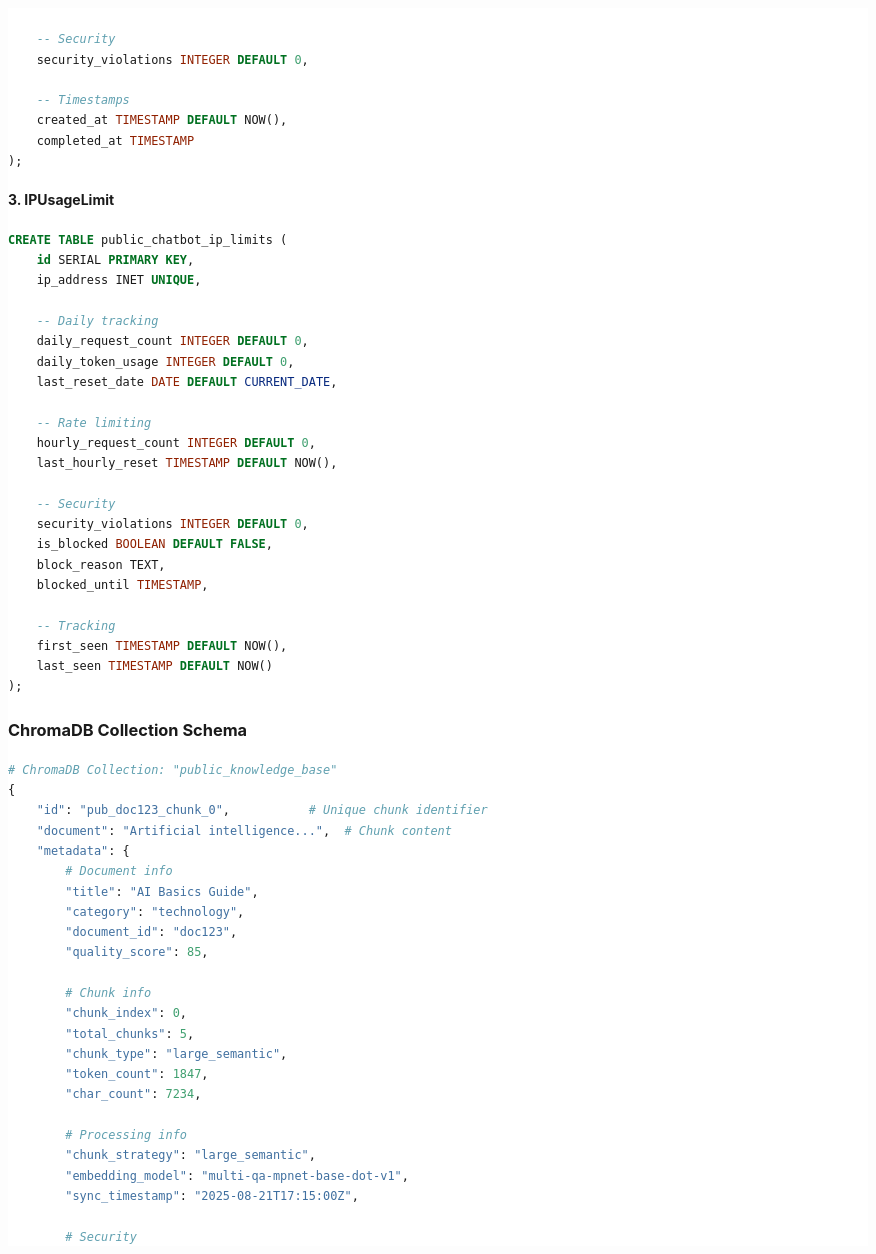 ```sql
    
    -- Security
    security_violations INTEGER DEFAULT 0,
    
    -- Timestamps
    created_at TIMESTAMP DEFAULT NOW(),
    completed_at TIMESTAMP
);
```

#### 3. IPUsageLimit
```sql
CREATE TABLE public_chatbot_ip_limits (
    id SERIAL PRIMARY KEY,
    ip_address INET UNIQUE,
    
    -- Daily tracking
    daily_request_count INTEGER DEFAULT 0,
    daily_token_usage INTEGER DEFAULT 0,
    last_reset_date DATE DEFAULT CURRENT_DATE,
    
    -- Rate limiting
    hourly_request_count INTEGER DEFAULT 0,
    last_hourly_reset TIMESTAMP DEFAULT NOW(),
    
    -- Security
    security_violations INTEGER DEFAULT 0,
    is_blocked BOOLEAN DEFAULT FALSE,
    block_reason TEXT,
    blocked_until TIMESTAMP,
    
    -- Tracking
    first_seen TIMESTAMP DEFAULT NOW(),
    last_seen TIMESTAMP DEFAULT NOW()
);
```

### ChromaDB Collection Schema

```python
# ChromaDB Collection: "public_knowledge_base"
{
    "id": "pub_doc123_chunk_0",           # Unique chunk identifier
    "document": "Artificial intelligence...",  # Chunk content
    "metadata": {
        # Document info
        "title": "AI Basics Guide", 
        "category": "technology",
        "document_id": "doc123",
        "quality_score": 85,
        
        # Chunk info  
        "chunk_index": 0,
        "total_chunks": 5,
        "chunk_type": "large_semantic",
        "token_count": 1847,
        "char_count": 7234,
        
        # Processing info
        "chunk_strategy": "large_semantic",
        "embedding_model": "multi-qa-mpnet-base-dot-v1",
        "sync_timestamp": "2025-08-21T17:15:00Z",
        
        # Security
```
